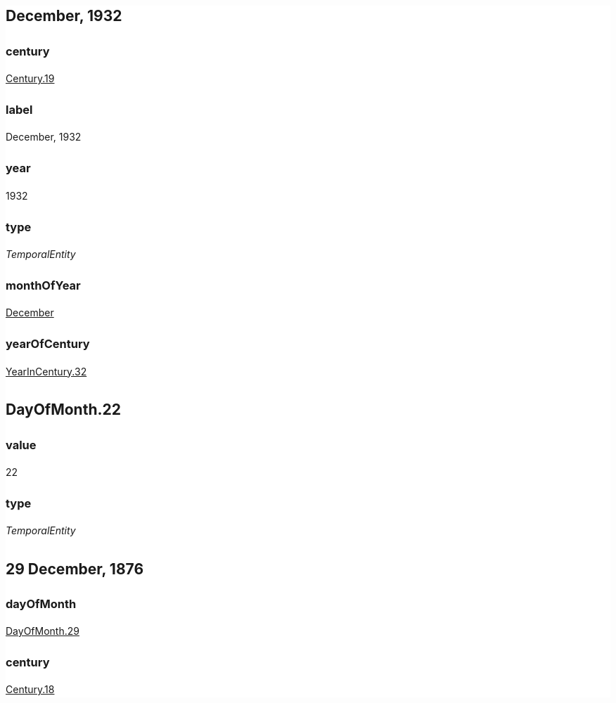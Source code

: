 ## December, 1932

### century


[Century.19](#Century.19)

### label


December, 1932

### year


1932

### type


*TemporalEntity*

### monthOfYear


[December](#December)

### yearOfCentury


[YearInCentury.32](#YearInCentury.32)

## DayOfMonth.22

### value


22

### type


*TemporalEntity*

## 29 December, 1876

### dayOfMonth


[DayOfMonth.29](#DayOfMonth.29)

### century


[Century.18](#Century.18)

